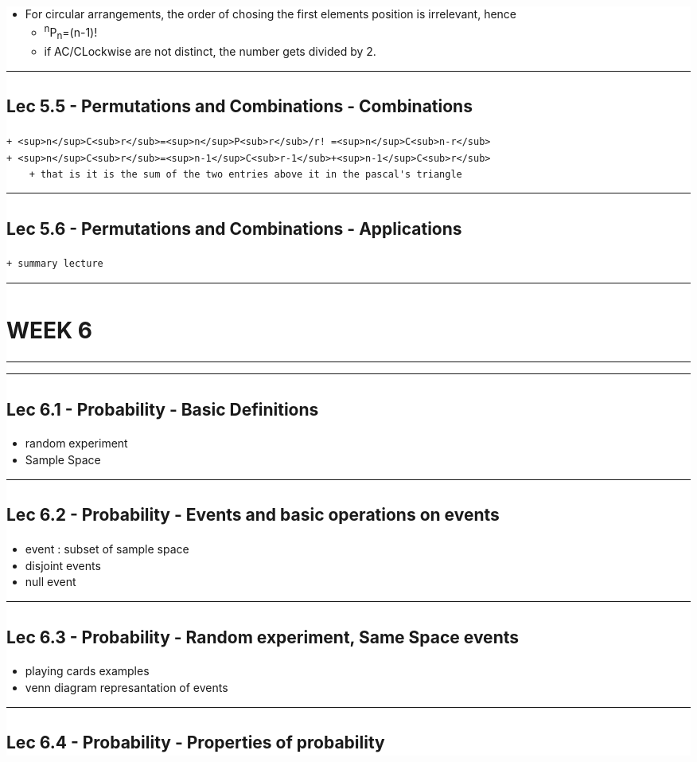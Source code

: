 + For circular arrangements, the order of chosing the first elements position is irrelevant, hence
	+ <sup>n</sup>P<sub>n</sub>=(n-1)!
	+ if AC/CLockwise are not distinct, the number gets divided by 2.


---
## Lec 5.5 - Permutations and Combinations - Combinations
	+ <sup>n</sup>C<sub>r</sub>=<sup>n</sup>P<sub>r</sub>/r! =<sup>n</sup>C<sub>n-r</sub>
	+ <sup>n</sup>C<sub>r</sub>=<sup>n-1</sup>C<sub>r-1</sub>+<sup>n-1</sup>C<sub>r</sub>
		+ that is it is the sum of the two entries above it in the pascal's triangle



---
## Lec 5.6 - Permutations and Combinations - Applications
	+ summary lecture

---

# WEEK 6

---

---

## Lec 6.1 - Probability - Basic Definitions

* random experiment
* Sample Space

---

## Lec 6.2 - Probability - Events and basic operations on events

* event : subset of sample space
* disjoint events
* null event

---

## Lec 6.3 - Probability - Random experiment, Same Space events
* playing cards examples
* venn diagram represantation of events

---

## Lec 6.4 - Probability - Properties of probability
